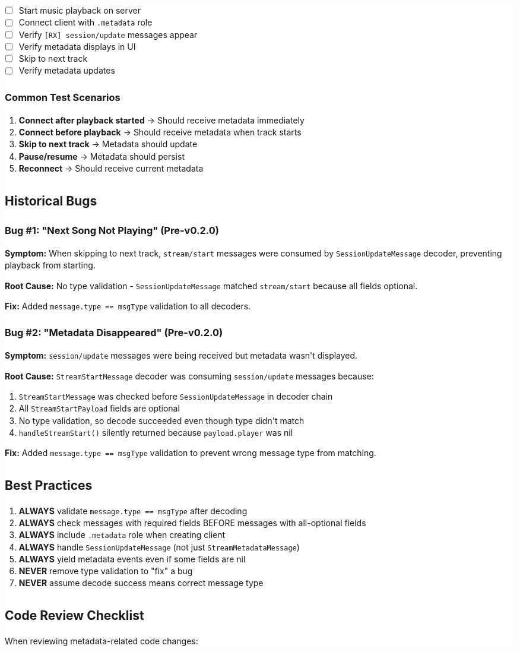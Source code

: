 - [ ] Start music playback on server
- [ ] Connect client with `.metadata` role
- [ ] Verify `[RX] session/update` messages appear
- [ ] Verify metadata displays in UI
- [ ] Skip to next track
- [ ] Verify metadata updates

### Common Test Scenarios

1. **Connect after playback started** → Should receive metadata immediately
2. **Connect before playback** → Should receive metadata when track starts
3. **Skip to next track** → Metadata should update
4. **Pause/resume** → Metadata should persist
5. **Reconnect** → Should receive current metadata

## Historical Bugs

### Bug #1: "Next Song Not Playing" (Pre-v0.2.0)

**Symptom:** When skipping to next track, `stream/start` messages were consumed by `SessionUpdateMessage` decoder, preventing playback from starting.

**Root Cause:** No type validation - `SessionUpdateMessage` matched `stream/start` because all fields optional.

**Fix:** Added `message.type == msgType` validation to all decoders.

### Bug #2: "Metadata Disappeared" (Pre-v0.2.0)

**Symptom:** `session/update` messages were being received but metadata wasn't displayed.

**Root Cause:** `StreamStartMessage` decoder was consuming `session/update` messages because:
1. `StreamStartMessage` was checked before `SessionUpdateMessage` in decoder chain
2. All `StreamStartPayload` fields are optional
3. No type validation, so decode succeeded even though type didn't match
4. `handleStreamStart()` silently returned because `payload.player` was nil

**Fix:** Added `message.type == msgType` validation to prevent wrong message type from matching.

## Best Practices

1. **ALWAYS** validate `message.type == msgType` after decoding
2. **ALWAYS** check messages with required fields BEFORE messages with all-optional fields
3. **ALWAYS** include `.metadata` role when creating client
4. **ALWAYS** handle `SessionUpdateMessage` (not just `StreamMetadataMessage`)
5. **ALWAYS** yield metadata events even if some fields are nil
6. **NEVER** remove type validation to "fix" a bug
7. **NEVER** assume decode success means correct message type

## Code Review Checklist

When reviewing metadata-related code changes:
